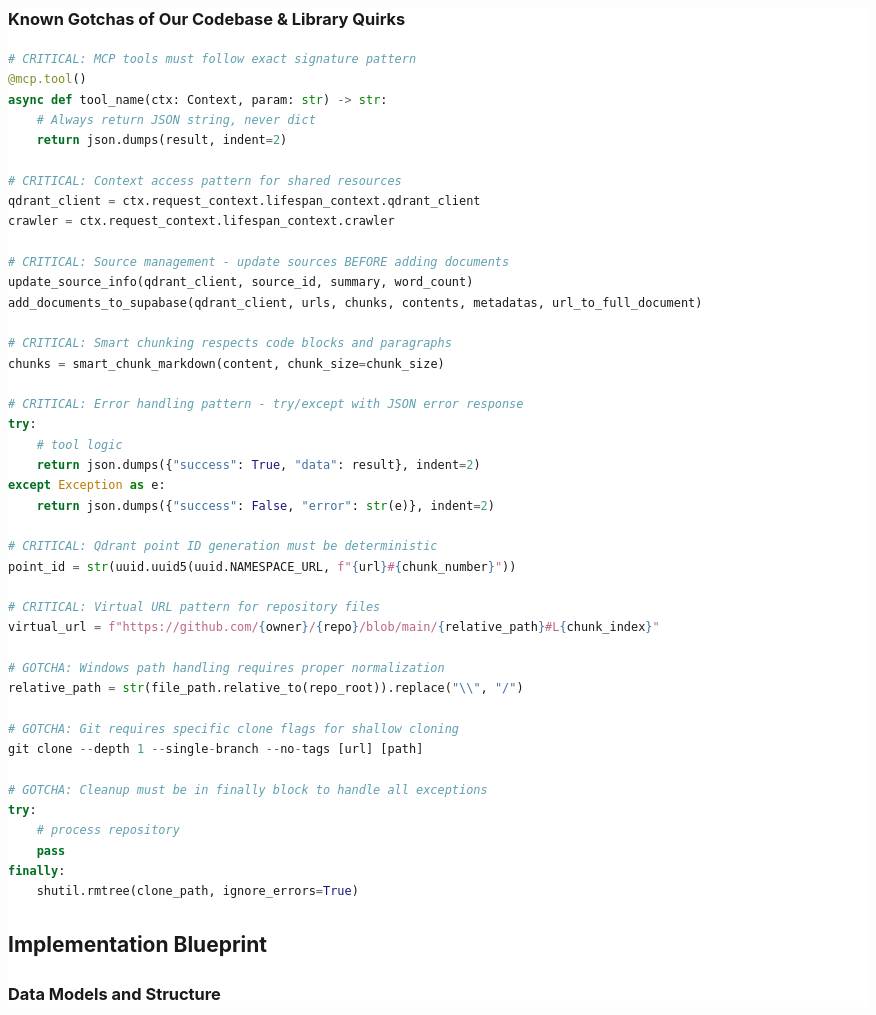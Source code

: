 ### Known Gotchas of Our Codebase & Library Quirks

```python
# CRITICAL: MCP tools must follow exact signature pattern
@mcp.tool()
async def tool_name(ctx: Context, param: str) -> str:
    # Always return JSON string, never dict
    return json.dumps(result, indent=2)

# CRITICAL: Context access pattern for shared resources
qdrant_client = ctx.request_context.lifespan_context.qdrant_client
crawler = ctx.request_context.lifespan_context.crawler

# CRITICAL: Source management - update sources BEFORE adding documents
update_source_info(qdrant_client, source_id, summary, word_count)
add_documents_to_supabase(qdrant_client, urls, chunks, contents, metadatas, url_to_full_document)

# CRITICAL: Smart chunking respects code blocks and paragraphs  
chunks = smart_chunk_markdown(content, chunk_size=chunk_size)

# CRITICAL: Error handling pattern - try/except with JSON error response
try:
    # tool logic
    return json.dumps({"success": True, "data": result}, indent=2)
except Exception as e:
    return json.dumps({"success": False, "error": str(e)}, indent=2)

# CRITICAL: Qdrant point ID generation must be deterministic
point_id = str(uuid.uuid5(uuid.NAMESPACE_URL, f"{url}#{chunk_number}"))

# CRITICAL: Virtual URL pattern for repository files
virtual_url = f"https://github.com/{owner}/{repo}/blob/main/{relative_path}#L{chunk_index}"

# GOTCHA: Windows path handling requires proper normalization
relative_path = str(file_path.relative_to(repo_root)).replace("\\", "/")

# GOTCHA: Git requires specific clone flags for shallow cloning
git clone --depth 1 --single-branch --no-tags [url] [path]

# GOTCHA: Cleanup must be in finally block to handle all exceptions
try:
    # process repository
    pass
finally:
    shutil.rmtree(clone_path, ignore_errors=True)
```

## Implementation Blueprint

### Data Models and Structure
